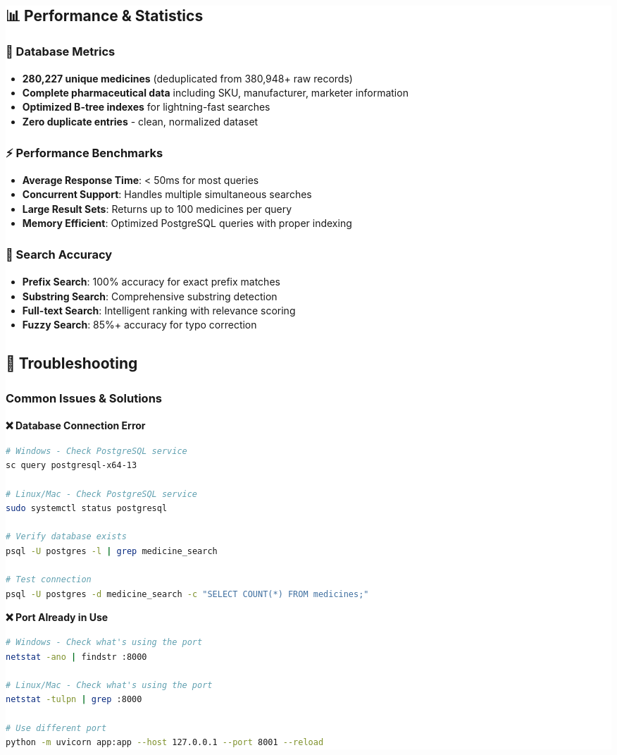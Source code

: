## 📊 Performance & Statistics

### 🚀 Database Metrics
- **280,227 unique medicines** (deduplicated from 380,948+ raw records)
- **Complete pharmaceutical data** including SKU, manufacturer, marketer information
- **Optimized B-tree indexes** for lightning-fast searches
- **Zero duplicate entries** - clean, normalized dataset

### ⚡ Performance Benchmarks
- **Average Response Time**: < 50ms for most queries
- **Concurrent Support**: Handles multiple simultaneous searches
- **Large Result Sets**: Returns up to 100 medicines per query
- **Memory Efficient**: Optimized PostgreSQL queries with proper indexing

### 🎯 Search Accuracy
- **Prefix Search**: 100% accuracy for exact prefix matches
- **Substring Search**: Comprehensive substring detection
- **Full-text Search**: Intelligent ranking with relevance scoring
- **Fuzzy Search**: 85%+ accuracy for typo correction

## 🔧 Troubleshooting

### Common Issues & Solutions

**❌ Database Connection Error**
```bash
# Windows - Check PostgreSQL service
sc query postgresql-x64-13

# Linux/Mac - Check PostgreSQL service  
sudo systemctl status postgresql

# Verify database exists
psql -U postgres -l | grep medicine_search

# Test connection
psql -U postgres -d medicine_search -c "SELECT COUNT(*) FROM medicines;"
```

**❌ Port Already in Use**
```bash
# Windows - Check what's using the port
netstat -ano | findstr :8000

# Linux/Mac - Check what's using the port
netstat -tulpn | grep :8000

# Use different port
python -m uvicorn app:app --host 127.0.0.1 --port 8001 --reload
```
